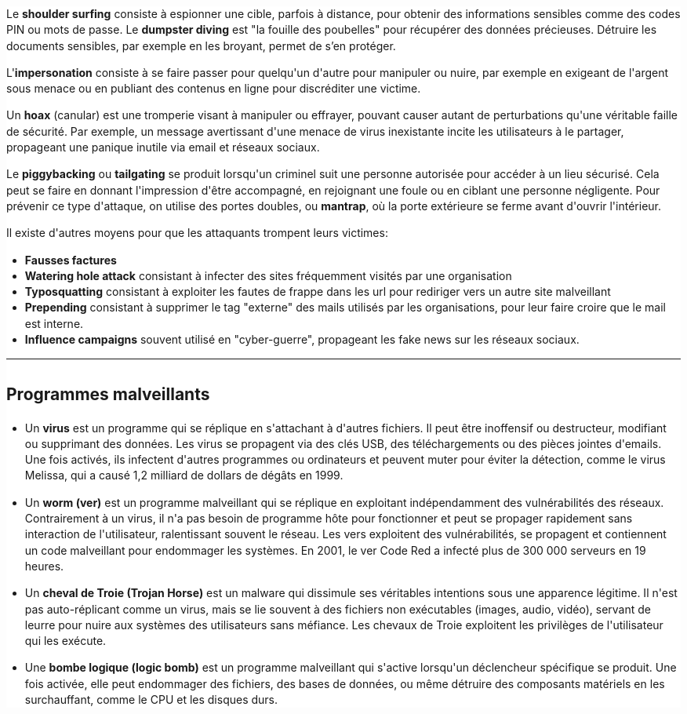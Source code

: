 

Le **shoulder surfing** consiste à espionner une cible, parfois à distance, pour obtenir des informations sensibles comme des codes PIN ou mots de passe. 
Le **dumpster diving** est "la fouille des poubelles" pour récupérer des données précieuses. Détruire les documents sensibles, par exemple en les broyant, permet de s’en protéger.

L'**impersonation** consiste à se faire passer pour quelqu'un d'autre pour manipuler ou nuire, par exemple en exigeant de l'argent sous menace ou en publiant des contenus en ligne pour discréditer une victime.

Un **hoax** (canular) est une tromperie visant à manipuler ou effrayer, pouvant causer autant de perturbations qu'une véritable faille de sécurité. Par exemple, un message avertissant d'une menace de virus inexistante incite les utilisateurs à le partager, propageant une panique inutile via email et réseaux sociaux.



Le **piggybacking** ou **tailgating** se produit lorsqu'un criminel suit une personne autorisée pour accéder à un lieu sécurisé. Cela peut se faire en donnant l'impression d'être accompagné, en rejoignant une foule ou en ciblant une personne négligente. Pour prévenir ce type d'attaque, on utilise des portes doubles, ou **mantrap**, où la porte extérieure se ferme avant d'ouvrir l'intérieur.



Il existe d'autres moyens pour que les attaquants trompent leurs victimes:
- **Fausses factures**
- **Watering hole attack** consistant à infecter des sites fréquemment visités par une organisation
- **Typosquatting** consistant à exploiter les fautes de frappe dans les url pour rediriger vers un autre site malveillant
- **Prepending** consistant à supprimer le tag "externe" des mails utilisés par les organisations, pour leur faire croire que le mail est interne.
- **Influence campaigns** souvent utilisé en "cyber-guerre", propageant les fake news sur les réseaux sociaux.

---------------------

## **Programmes malveillants**

- Un **virus** est un programme qui se réplique en s'attachant à d'autres fichiers. Il peut être inoffensif ou destructeur, modifiant ou supprimant des données. Les virus se propagent via des clés USB, des téléchargements ou des pièces jointes d'emails. Une fois activés, ils infectent d'autres programmes ou ordinateurs et peuvent muter pour éviter la détection, comme le virus Melissa, qui a causé 1,2 milliard de dollars de dégâts en 1999.

- Un **worm (ver)** est un programme malveillant qui se réplique en exploitant indépendamment des vulnérabilités des réseaux. Contrairement à un virus, il n'a pas besoin de programme hôte pour fonctionner et peut se propager rapidement sans interaction de l'utilisateur, ralentissant souvent le réseau. Les vers exploitent des vulnérabilités, se propagent et contiennent un code malveillant pour endommager les systèmes. En 2001, le ver Code Red a infecté plus de 300 000 serveurs en 19 heures.

- Un **cheval de Troie (Trojan Horse)** est un malware qui dissimule ses véritables intentions sous une apparence légitime. Il n'est pas auto-réplicant comme un virus, mais se lie souvent à des fichiers non exécutables (images, audio, vidéo), servant de leurre pour nuire aux systèmes des utilisateurs sans méfiance. Les chevaux de Troie exploitent les privilèges de l'utilisateur qui les exécute.

- Une **bombe logique (logic bomb)** est un programme malveillant qui s'active lorsqu'un déclencheur spécifique se produit. Une fois activée, elle peut endommager des fichiers, des bases de données, ou même détruire des composants matériels en les surchauffant, comme le CPU et les disques durs.
